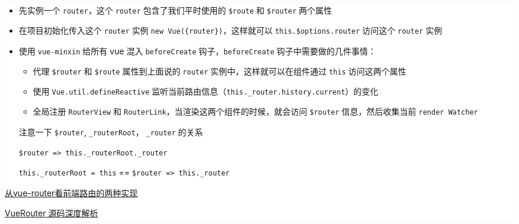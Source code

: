 - 先实例一个 `router`，这个  `router` 包含了我们平时使用的 `$route` 和 `$router` 两个属性

- 在项目初始化传入这个 `router` 实例 `new Vue({router})`，这样就可以 `this.$options.router` 访问这个 `router` 实例

- 使用 `vue-minxin` 给所有 vue 混入 `beforeCreate` 钩子，`beforeCreate` 钩子中需要做的几件事情：

  - 代理 `$router` 和 `$route` 属性到上面说的 `router` 实例中，这样就可以在组件通过 `this` 访问这两个属性

  - 使用 `Vue.util.defineReactive` 监听当前路由信息（`this._router.history.current`）的变化 

  - 全局注册 `RouterView` 和 `RouterLink`，当渲染这两个组件的时候，就会访问 `$router` 信息，然后收集当前 `render Watcher`

  注意一下 `$router`, `_routerRoot`， `_router` 的关系

  `$router => this._routerRoot._router`

  `this._routerRoot = this` == `$router => this._router`

[从vue-router看前端路由的两种实现](https://zhuanlan.zhihu.com/p/27588422)

[VueRouter 源码深度解析](https://juejin.im/post/5b5697675188251b11097464#heading-0)